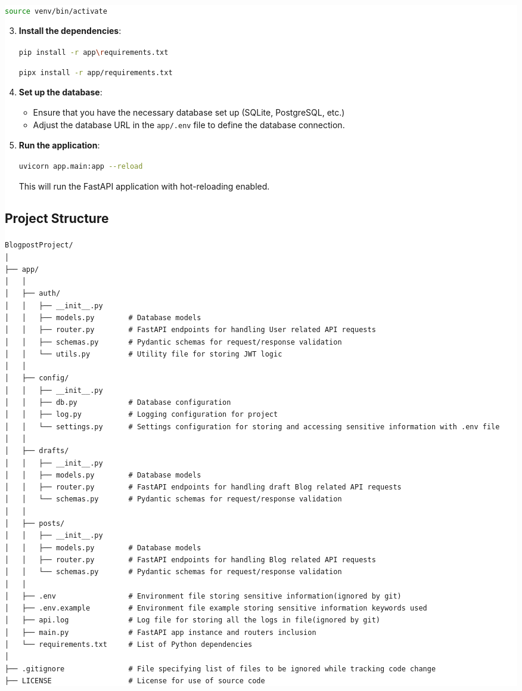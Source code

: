    ```bash
   source venv/bin/activate
   ```

3. **Install the dependencies**:

   ```bash
   pip install -r app\requirements.txt
   ```

   ```bash
   pipx install -r app/requirements.txt
   ```

4. **Set up the database**:

   - Ensure that you have the necessary database set up (SQLite, PostgreSQL, etc.)
   - Adjust the database URL in the `app/.env` file to define the database connection.

5. **Run the application**:

   ```bash
   uvicorn app.main:app --reload
   ```

   This will run the FastAPI application with hot-reloading enabled.

## Project Structure

```
BlogpostProject/
│
├── app/
│   │
│   ├── auth/
│   │   ├── __init__.py
│   │   ├── models.py        # Database models
│   │   ├── router.py        # FastAPI endpoints for handling User related API requests
│   │   ├── schemas.py       # Pydantic schemas for request/response validation
│   │   └── utils.py         # Utility file for storing JWT logic
│   │
│   ├── config/
│   │   ├── __init__.py
│   │   ├── db.py            # Database configuration
│   │   ├── log.py           # Logging configuration for project
│   │   └── settings.py      # Settings configuration for storing and accessing sensitive information with .env file
│   │
│   ├── drafts/
│   │   ├── __init__.py
│   │   ├── models.py        # Database models
│   │   ├── router.py        # FastAPI endpoints for handling draft Blog related API requests
│   │   └── schemas.py       # Pydantic schemas for request/response validation
│   │
│   ├── posts/
│   │   ├── __init__.py
│   │   ├── models.py        # Database models
│   │   ├── router.py        # FastAPI endpoints for handling Blog related API requests
│   │   └── schemas.py       # Pydantic schemas for request/response validation
│   │
│   ├── .env                 # Environment file storing sensitive information(ignored by git)
│   ├── .env.example         # Environment file example storing sensitive information keywords used
│   ├── api.log              # Log file for storing all the logs in file(ignored by git)
│   ├── main.py              # FastAPI app instance and routers inclusion
│   └── requirements.txt     # List of Python dependencies
│
├── .gitignore               # File specifying list of files to be ignored while tracking code change
├── LICENSE                  # License for use of source code
```